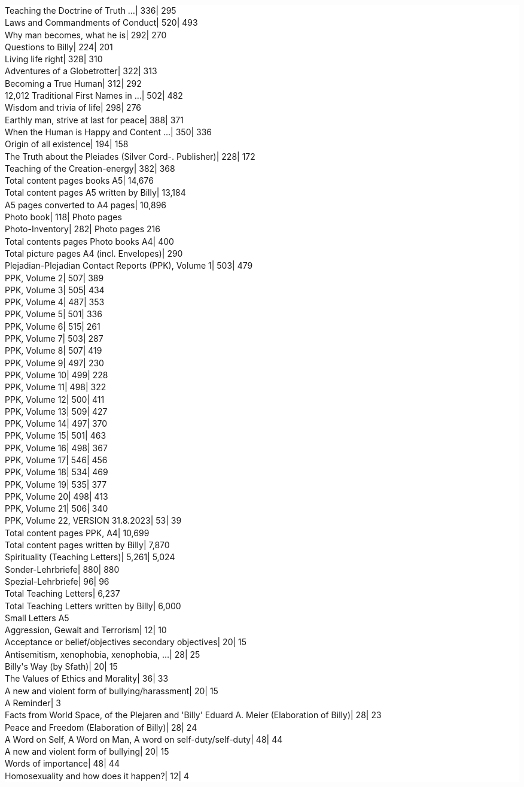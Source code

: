 Teaching the Doctrine of Truth …| 336| 295  
Laws and Commandments of Conduct| 520| 493  
Why man becomes, what he is| 292| 270  
Questions to Billy| 224| 201  
Living life right| 328| 310  
Adventures of a Globetrotter| 322| 313  
Becoming a True Human| 312| 292  
12,012 Traditional First Names in …| 502| 482  
Wisdom and trivia of life| 298| 276  
Earthly man, strive at last for peace| 388| 371  
When the Human is Happy and Content …| 350| 336  
Origin of all existence| 194| 158  
The Truth about the Pleiades (Silver Cord-. Publisher)| 228| 172  
Teaching of the Creation-energy| 382| 368  
Total content pages books A5| 14,676  
Total content pages A5 written by Billy| 13,184  
A5 pages converted to A4 pages| 10,896  
Photo book| 118| Photo pages  
Photo-Inventory| 282| Photo pages 216  
Total contents pages Photo books A4| 400  
Total picture pages A4 (incl. Envelopes)| 290  
Plejadian-Plejadian Contact Reports (PPK), Volume 1| 503| 479  
PPK, Volume 2| 507| 389  
PPK, Volume 3| 505| 434  
PPK, Volume 4| 487| 353  
PPK, Volume 5| 501| 336  
PPK, Volume 6| 515| 261  
PPK, Volume 7| 503| 287  
PPK, Volume 8| 507| 419  
PPK, Volume 9| 497| 230  
PPK, Volume 10| 499| 228  
PPK, Volume 11| 498| 322  
PPK, Volume 12| 500| 411  
PPK, Volume 13| 509| 427  
PPK, Volume 14| 497| 370  
PPK, Volume 15| 501| 463  
PPK, Volume 16| 498| 367  
PPK, Volume 17| 546| 456  
PPK, Volume 18| 534| 469  
PPK, Volume 19| 535| 377  
PPK, Volume 20| 498| 413  
PPK, Volume 21| 506| 340  
PPK, Volume 22, VERSION 31.8.2023| 53| 39  
Total content pages PPK, A4| 10,699  
Total content pages written by Billy| 7,870  
Spirituality (Teaching Letters)| 5,261| 5,024  
Sonder-Lehrbriefe| 880| 880  
Spezial-Lehrbriefe| 96| 96  
Total Teaching Letters| 6,237  
Total Teaching Letters written by Billy| 6,000  
Small Letters A5  
Aggression, Gewalt and Terrorism| 12| 10  
Acceptance or belief/objectives secondary objectives| 20| 15  
Antisemitism, xenophobia, xenophobia, …| 28| 25  
Billy's Way (by Sfath)| 20| 15  
The Values of Ethics and Morality| 36| 33  
A new and violent form of bullying/harassment| 20| 15  
A Reminder| 3  
Facts from World Space, of the Plejaren and 'Billy' Eduard A. Meier (Elaboration of Billy)| 28| 23  
Peace and Freedom (Elaboration of Billy)| 28| 24  
A Word on Self, A Word on Man, A word on self-duty/self-duty| 48| 44  
A new and violent form of bullying| 20| 15  
Words of importance| 48| 44  
Homosexuality and how does it happen?| 12| 4  